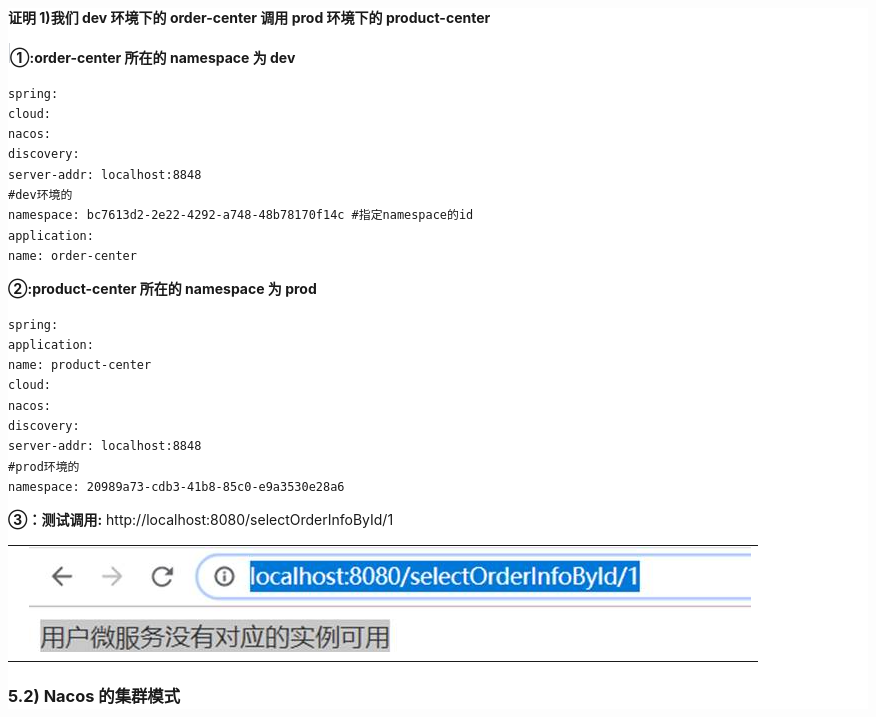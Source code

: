 **证明 1)我们 dev 环境下的 order-center 调用 prod 环境下的 product-center**

![img](./picture/clip_image073.gif)**①:order-center 所在的 namespace 为 dev**

```
spring:
cloud:
nacos:
discovery:
server‐addr: localhost:8848
#dev环境的
namespace: bc7613d2‐2e22‐4292‐a748‐48b78170f14c #指定namespace的id
application:
name: order‐center

```

**②:product-center 所在的 namespace 为 prod**

```
spring:
application:
name: product‐center
cloud:
nacos:
discovery:
server‐addr: localhost:8848
#prod环境的
namespace: 20989a73‐cdb3‐41b8‐85c0‐e9a3530e28a6

```

**③：测试调用:** http://localhost:8080/selectOrderInfoById/1

|     |                                     |
| --- | ----------------------------------- |
|     | ![img](./picture/clip_image078.jpg) |

### **5.2)** **Nacos 的集群模式**
